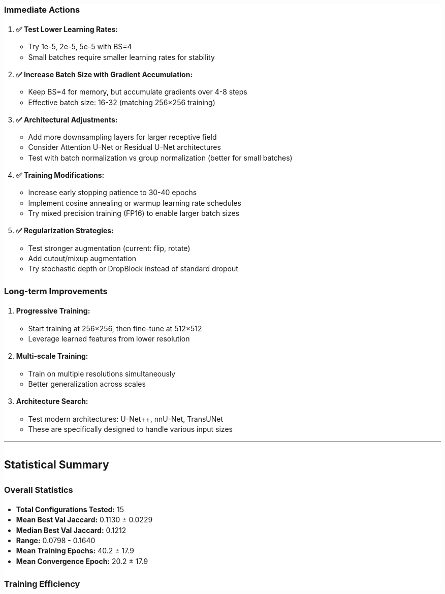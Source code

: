 ### Immediate Actions

1. **✅ Test Lower Learning Rates:**
   - Try 1e-5, 2e-5, 5e-5 with BS=4
   - Small batches require smaller learning rates for stability

2. **✅ Increase Batch Size with Gradient Accumulation:**
   - Keep BS=4 for memory, but accumulate gradients over 4-8 steps
   - Effective batch size: 16-32 (matching 256×256 training)

3. **✅ Architectural Adjustments:**
   - Add more downsampling layers for larger receptive field
   - Consider Attention U-Net or Residual U-Net architectures
   - Test with batch normalization vs group normalization (better for small batches)

4. **✅ Training Modifications:**
   - Increase early stopping patience to 30-40 epochs
   - Implement cosine annealing or warmup learning rate schedules
   - Try mixed precision training (FP16) to enable larger batch sizes

5. **✅ Regularization Strategies:**
   - Test stronger augmentation (current: flip, rotate)
   - Add cutout/mixup augmentation
   - Try stochastic depth or DropBlock instead of standard dropout

### Long-term Improvements

1. **Progressive Training:**
   - Start training at 256×256, then fine-tune at 512×512
   - Leverage learned features from lower resolution

2. **Multi-scale Training:**
   - Train on multiple resolutions simultaneously
   - Better generalization across scales

3. **Architecture Search:**
   - Test modern architectures: U-Net++, nnU-Net, TransUNet
   - These are specifically designed to handle various input sizes

---

## Statistical Summary

### Overall Statistics

- **Total Configurations Tested:** 15
- **Mean Best Val Jaccard:** 0.1130 ± 0.0229
- **Median Best Val Jaccard:** 0.1212
- **Range:** 0.0798 - 0.1640
- **Mean Training Epochs:** 40.2 ± 17.9
- **Mean Convergence Epoch:** 20.2 ± 17.9

### Training Efficiency
